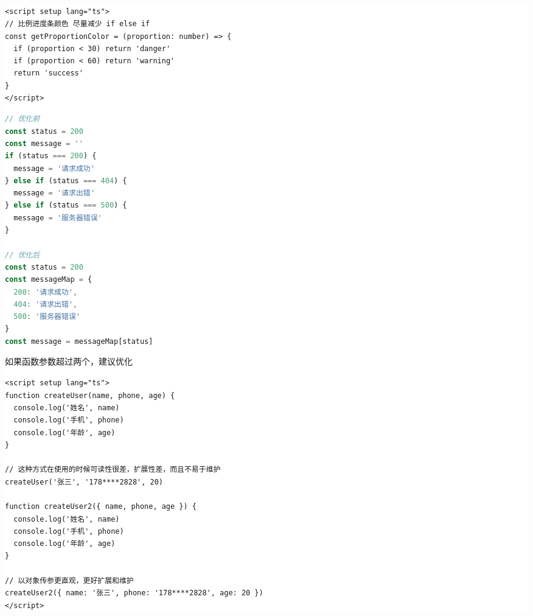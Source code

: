 ```vue
<script setup lang="ts">
// 比例进度条颜色 尽量减少 if else if
const getProportionColor = (proportion: number) => {
  if (proportion < 30) return 'danger'
  if (proportion < 60) return 'warning'
  return 'success'
}
</script>
```

```js
// 优化前
const status = 200
const message = ''
if (status === 200) {
  message = '请求成功'
} else if (status === 404) {
  message = '请求出错'
} else if (status === 500) {
  message = '服务器错误'
}

// 优化后
const status = 200
const messageMap = {
  200: '请求成功',
  404: '请求出错',
  500: '服务器错误'
}
const message = messageMap[status]
```

如果函数参数超过两个，建议优化

```vue
<script setup lang="ts">
function createUser(name, phone, age) {
  console.log('姓名', name)
  console.log('手机', phone)
  console.log('年龄', age)
}

// 这种方式在使用的时候可读性很差，扩展性差，而且不易于维护
createUser('张三', '178****2828', 20)

function createUser2({ name, phone, age }) {
  console.log('姓名', name)
  console.log('手机', phone)
  console.log('年龄', age)
}

// 以对象传参更直观，更好扩展和维护
createUser2({ name: '张三', phone: '178****2828', age: 20 })
</script>
```
